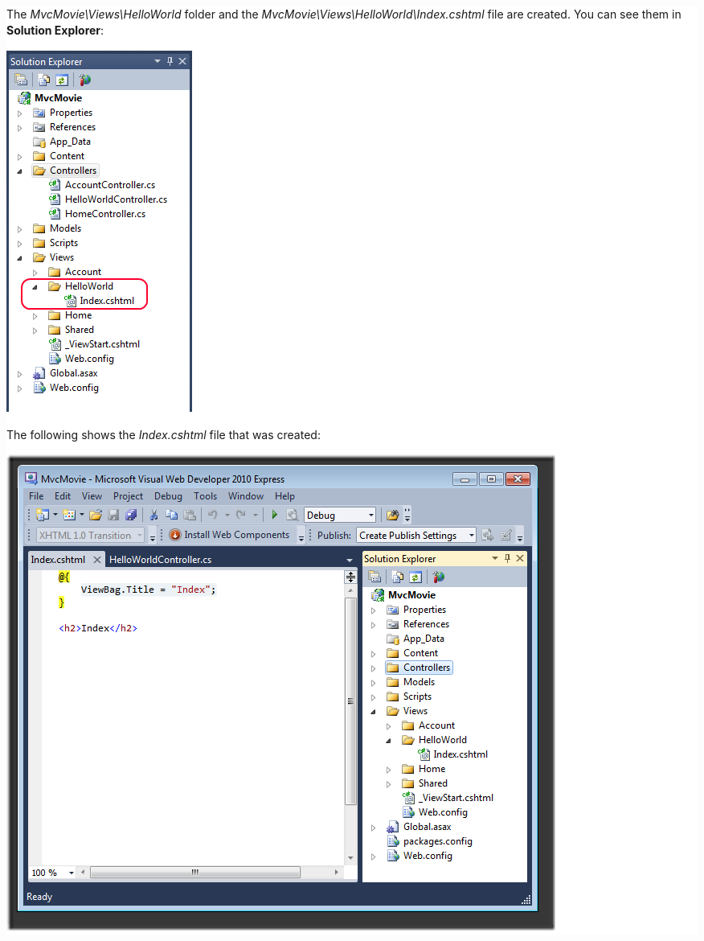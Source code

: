 The *MvcMovie\Views\HelloWorld* folder and the *MvcMovie\Views\HelloWorld\Index.cshtml* file are created. You can see them in **Solution Explorer**:

![](adding-a-view/_static/image3.png)

The following shows the *Index.cshtml* file that was created:

[![HelloWorldIndex](adding-a-view/_static/image5.png)](adding-a-view/_static/image4.png)
